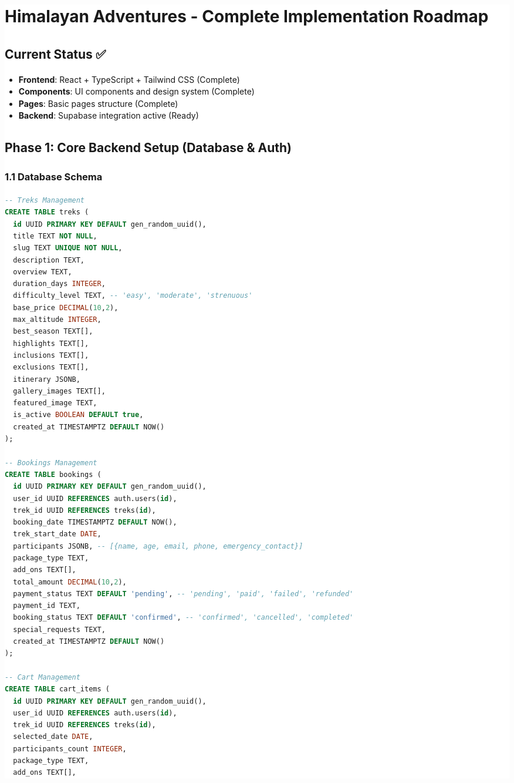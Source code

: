 # Himalayan Adventures - Complete Implementation Roadmap

## Current Status ✅
- **Frontend**: React + TypeScript + Tailwind CSS (Complete)
- **Components**: UI components and design system (Complete)
- **Pages**: Basic pages structure (Complete)
- **Backend**: Supabase integration active (Ready)

## Phase 1: Core Backend Setup (Database & Auth)

### 1.1 Database Schema
```sql
-- Treks Management
CREATE TABLE treks (
  id UUID PRIMARY KEY DEFAULT gen_random_uuid(),
  title TEXT NOT NULL,
  slug TEXT UNIQUE NOT NULL,
  description TEXT,
  overview TEXT,
  duration_days INTEGER,
  difficulty_level TEXT, -- 'easy', 'moderate', 'strenuous'
  base_price DECIMAL(10,2),
  max_altitude INTEGER,
  best_season TEXT[],
  highlights TEXT[],
  inclusions TEXT[],
  exclusions TEXT[],
  itinerary JSONB,
  gallery_images TEXT[],
  featured_image TEXT,
  is_active BOOLEAN DEFAULT true,
  created_at TIMESTAMPTZ DEFAULT NOW()
);

-- Bookings Management
CREATE TABLE bookings (
  id UUID PRIMARY KEY DEFAULT gen_random_uuid(),
  user_id UUID REFERENCES auth.users(id),
  trek_id UUID REFERENCES treks(id),
  booking_date TIMESTAMPTZ DEFAULT NOW(),
  trek_start_date DATE,
  participants JSONB, -- [{name, age, email, phone, emergency_contact}]
  package_type TEXT,
  add_ons TEXT[],
  total_amount DECIMAL(10,2),
  payment_status TEXT DEFAULT 'pending', -- 'pending', 'paid', 'failed', 'refunded'
  payment_id TEXT,
  booking_status TEXT DEFAULT 'confirmed', -- 'confirmed', 'cancelled', 'completed'
  special_requests TEXT,
  created_at TIMESTAMPTZ DEFAULT NOW()
);

-- Cart Management
CREATE TABLE cart_items (
  id UUID PRIMARY KEY DEFAULT gen_random_uuid(),
  user_id UUID REFERENCES auth.users(id),
  trek_id UUID REFERENCES treks(id),
  selected_date DATE,
  participants_count INTEGER,
  package_type TEXT,
  add_ons TEXT[],
```